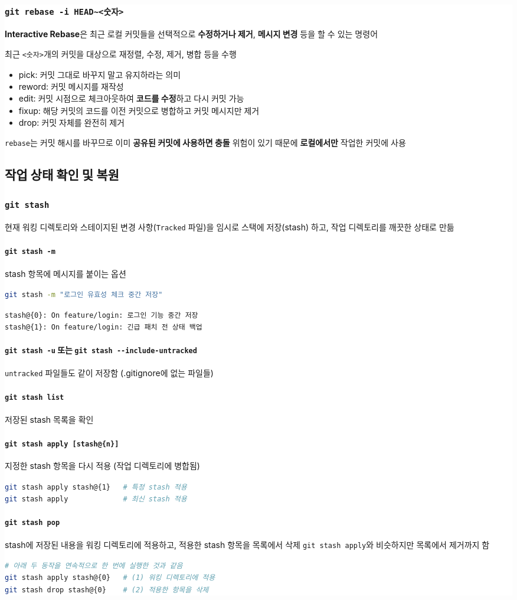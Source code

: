 ### `git rebase -i HEAD~<숫자>`

**Interactive Rebase**은 최근 로컬 커밋들을 선택적으로 **수정하거나 제거**, **메시지 변경** 등을 할 수 있는 명령어

최근 `<숫자>`개의 커밋을 대상으로 재정렬, 수정, 제거, 병합 등을 수행

- pick: 커밋 그대로 바꾸지 말고 유지하라는 의미
- reword: 커밋 메시지를 재작성
- edit: 커밋 시점으로 체크아웃하여 **코드를 수정**하고 다시 커밋 가능
- fixup: 해당 커밋의 코드를 이전 커밋으로 병합하고 커밋 메시지만 제거
- drop: 커밋 자체를 완전히 제거

`rebase`는 커밋 해시를 바꾸므로 이미 **공유된 커밋에 사용하면 충돌** 위험이 있기 때문에 **로컬에서만** 작업한 커밋에 사용

## 작업 상태 확인 및 복원

### `git stash`

현재 워킹 디렉토리와 스테이지된 변경 사항(`Tracked` 파일)을 임시로 스택에 저장(stash) 하고, 작업 디렉토리를 깨끗한 상태로 만듦

#### `git stash -m`

stash 항목에 메시지를 붙이는 옵션

```bash
git stash -m "로그인 유효성 체크 중간 저장"
```

```bash
stash@{0}: On feature/login: 로그인 기능 중간 저장
stash@{1}: On feature/login: 긴급 패치 전 상태 백업
```

#### `git stash -u` 또는 `git stash --include-untracked`

`untracked` 파일들도 같이 저장함 (.gitignore에 없는 파일들)

#### `git stash list`

저장된 stash 목록을 확인

#### `git stash apply [stash@{n}]`

지정한 stash 항목을 다시 적용 (작업 디렉토리에 병합됨)

```bash
git stash apply stash@{1}   # 특정 stash 적용
git stash apply             # 최신 stash 적용
```

#### `git stash pop`

stash에 저장된 내용을 워킹 디렉토리에 적용하고, 적용한 stash 항목을 목록에서 삭제
`git stash apply`와 비슷하지만 목록에서 제거까지 함

```bash
# 아래 두 동작을 연속적으로 한 번에 실행한 것과 같음
git stash apply stash@{0}   # (1) 워킹 디렉토리에 적용
git stash drop stash@{0}    # (2) 적용한 항목을 삭제
```
